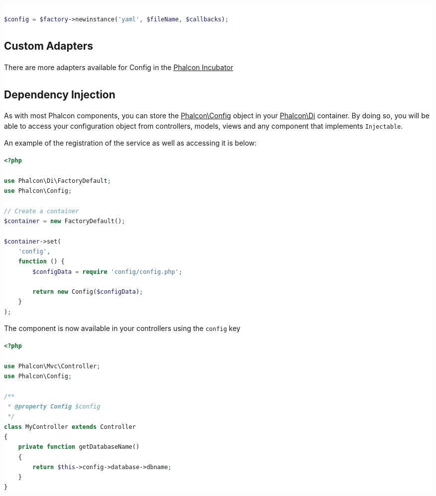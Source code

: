 ```php

$config = $factory->newinstance('yaml', $fileName, $callbacks);
```

## Custom Adapters
There are more adapters available for Config in the [Phalcon Incubator][phalcon-incubator]

## Dependency Injection
As with most Phalcon components, you can store the [Phalcon\Config][config] object in your [Phalcon\Di](di) container. By doing so, you will be able to access your configuration object from controllers, models, views and any component that implements `Injectable`.

An example of the registration of the service as well as accessing it is below:

```php
<?php

use Phalcon\Di\FactoryDefault;
use Phalcon\Config;

// Create a container
$container = new FactoryDefault();

$container->set(
    'config',
    function () {
        $configData = require 'config/config.php';

        return new Config($configData);
    }
);
```

The component is now available in your controllers using the `config` key

```php
<?php

use Phalcon\Mvc\Controller;
use Phalcon\Config;

/**
 * @property Config $config
 */
class MyController extends Controller
{
    private function getDatabaseName()
    {
        return $this->config->database->dbname;
    }
}
```


[config]: api/phalcon_config
[collection]: api/phalcon_collection
[phalcon-incubator]: https://github.com/phalcon/incubator
[grouped]: api/phalcon_config#config-adapter-grouped
[ini]: api/phalcon_config#config-adapter-ini
[json]: api/phalcon_config#config-adapter-json
[php]: api/phalcon_config#config-adapter-php
[yaml]: api/phalcon_config#config-adapter-yaml
[config-config]: api/phalcon_config#config-config
[config-configfactory]: api/phalcon_config#config-configfactory
[config-exception]: api/phalcon_config#config-exception
[dotenv]: https://github.com/josegonzalez/php-dotenv
[parse-ini-file]: https://www.php.net/manual/en/function.parse-ini-file.php
[yaml-parse-file]: https://www.php.net/manual/en/function.yaml-parse-file.php